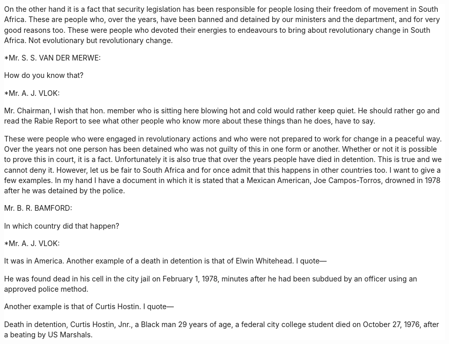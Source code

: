 <p>On the other hand it is a fact that security legislation has been responsible for people losing their freedom of movement in South Africa. These are people who, over the years, have been banned and detained by our ministers and the department, and for very good reasons too. These were people who devoted their energies to endeavours to bring about revolutionary change in South Africa. Not evolutionary but revolutionary change.</p>

</speech>

<speech by="#van_der_merwe">

<from>*Mr. <person refersTo="hansard_za">S. S. VAN DER MERWE</person>:</from>

<p>How do you know that?</p>

</speech>

<speech by="#vlok">

<from>*Mr. <person refersTo="hansard_za">A. J. VLOK</person>:</from>

<p>Mr. Chairman, I wish that hon. member who is sitting here blowing hot and cold would rather keep quiet. He should rather go and read the Rabie Report to see what other people who know more about these things than he does, have to say.</p>

<p>These were people who were engaged in revolutionary actions and who were not prepared to work for change in a peaceful way. Over the years not one person has been detained who was not guilty of this in one form or another. Whether or not it is possible to prove this in court, it is a fact. Unfortunately it is also true that over the years people have died in detention. This is true and we cannot deny it. However, let us be fair to South Africa and for once admit that this happens in other countries too. I want to give a few examples. In my hand I have a document in which it is stated that a Mexican American, Joe Campos-Torros, drowned in 1978 after he was detained by the police.</p>

</speech>

<speech by="#bamford">

<from>Mr. <person refersTo="hansard_za">B. R. BAMFORD</person>:</from>

<p>In which country did that happen?</p>

</speech>

<speech by="#vlok">

<from>*Mr. <person refersTo="hansard_za">A. J. VLOK</person>:</from>

<p>It was in America. Another example of a death in detention is that of Elwin Whitehead. I quote&#x2014;</p>

<block name="quote">He was found dead in his cell in the city jail on February 1, 1978, minutes after he had been subdued by an officer using an approved police method.</block>

<p><span class="col_957-958" refersTo="page_0502"/>Another example is that of Curtis Hostin. I quote&#x2014;</p>

<block name="quote">Death in detention, Curtis Hostin, Jnr., a Black man 29 years of age, a federal city college student died on October 27, 1976, after a beating by US Marshals.</block>

</speech>

<speech by="#suzman">

